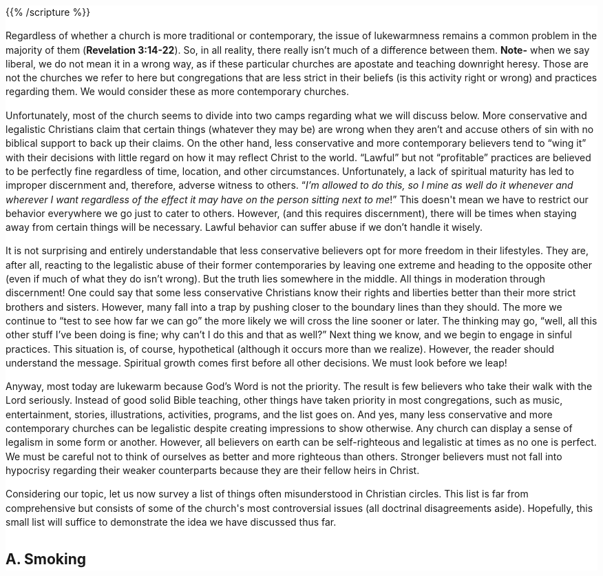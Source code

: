 {{% /scripture %}} 

Regardless of whether a church is more traditional or contemporary, the issue of lukewarmness remains a common problem in the majority of them (**Revelation 3:14-22**). So, in all reality, there really isn’t much of a difference between them. **Note-** when we say liberal, we do not mean it in a wrong way, as if these particular churches are apostate and teaching downright heresy. Those are not the churches we refer to here but congregations that are less strict in their beliefs (is this activity right or wrong) and practices regarding them. We would consider these as more contemporary churches. 

 Unfortunately, most of the church seems to divide into two camps regarding what we will discuss below. More conservative and legalistic Christians claim that certain things (whatever they may be) are wrong when they aren’t and accuse others of sin with no biblical support to back up their claims. On the other hand, less conservative and more contemporary believers tend to “wing it” with their decisions with little regard on how it may reflect Christ to the world. “Lawful” but not “profitable” practices are believed to be perfectly fine regardless of time, location, and other circumstances. Unfortunately, a lack of spiritual maturity has led to improper discernment and, therefore, adverse witness to others. “*I’m allowed to do this, so I mine as well do it whenever and wherever I want regardless of the effect it may have on the person sitting next to me*!” This doesn't mean we have to restrict our behavior everywhere we go just to cater to others. However, (and this requires discernment), there will be times when staying away from certain things will be necessary. Lawful behavior can suffer abuse if we don’t handle it wisely.

 It is not surprising and entirely understandable that less conservative believers opt for more freedom in their lifestyles. They are, after all, reacting to the legalistic abuse of their former contemporaries by leaving one extreme and heading to the opposite other (even if much of what they do isn’t wrong). But the truth lies somewhere in the middle. All things in moderation through discernment! One could say that some less conservative Christians know their rights and liberties better than their more strict brothers and sisters. However, many fall into a trap by pushing closer to the boundary lines than they should. The more we continue to “test to see how far we can go” the more likely we will cross the line sooner or later. The thinking may go, “well, all this other stuff I’ve been doing is fine; why can’t I do this and that as well?” Next thing we know, and we begin to engage in sinful practices. This situation is, of course, hypothetical (although it occurs more than we realize). However, the reader should understand the message. Spiritual growth comes first before all other decisions. We must look before we leap! 

 Anyway, most today are lukewarm because God’s Word is not the priority. The result is few believers who take their walk with the Lord seriously. Instead of good solid Bible teaching, other things have taken priority in most congregations, such as music, entertainment, stories, illustrations, activities, programs, and the list goes on. And yes, many less conservative and more contemporary churches can be legalistic despite creating impressions to show otherwise. Any church can display a sense of legalism in some form or another. However, all believers on earth can be self-righteous and legalistic at times as no one is perfect. We must be careful not to think of ourselves as better and more righteous than others. Stronger believers must not fall into hypocrisy regarding their weaker counterparts because they are their fellow heirs in Christ. 

Considering our topic, let us now survey a list of things often misunderstood in Christian circles. This list is far from comprehensive but consists of some of the church's most controversial issues (all doctrinal disagreements aside). Hopefully, this small list will suffice to demonstrate the idea we have discussed thus far. 

## **A. Smoking** 
